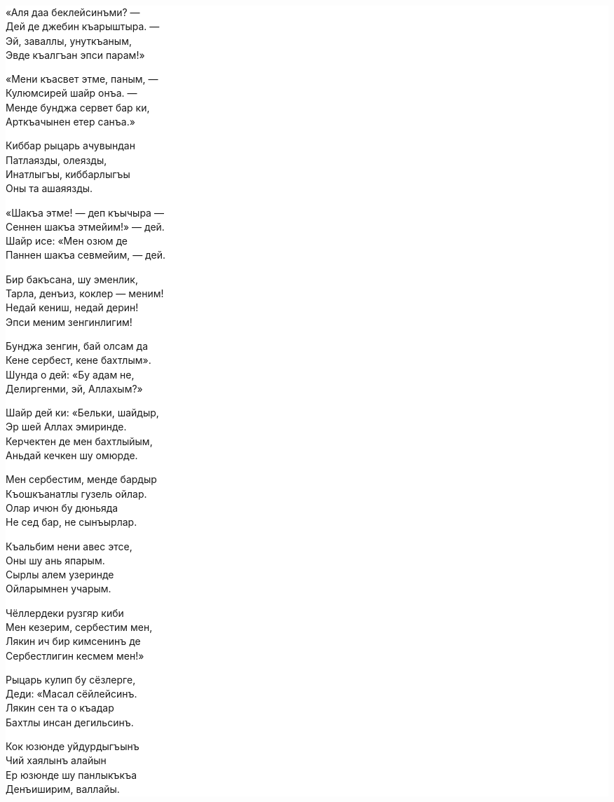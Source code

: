 «Аля даа беклейсинъми? —  
Дей де джебин къарыштыра. —  
Эй, заваллы, унуткъаным,  
Эвде къалгъан эпси парам!»

«Мени къасвет этме, паным, —  
Кулюмсирей шайр онъа. —  
Менде бунджа сервет бар ки,  
Арткъачынен етер санъа.»

Киббар рыцарь ачувындан  
Патлаязды, олеязды,  
Инатлыгъы, киббарлыгъы  
Оны та ашаяязды.

«Шакъа этме! — деп къычыра —  
Сеннен шакъа этмейим!» — дей.  
Шайр исе: «Мен озюм де  
Паннен шакъа севмейим, — дей.

Бир бакъсана, шу эменлик,  
Тарла, денъиз, коклер — меним!  
Недай кениш, недай дерин!  
Эпси меним зенгинлигим!

Бунджа зенгин, бай олсам да  
Кене сербест, кене бахтлым».  
Шунда о дей: «Бу адам не,  
Делиргенми, эй, Аллахым?»

Шайр дей ки: «Бельки, шайдыр,  
Эр шей Аллах эмиринде.  
Керчектен де мен бахтлыйым,  
Аньдай кечкен шу омюрде.

Мен сербестим, менде бардыр  
Къошкъанатлы гузель ойлар.  
Олар ичюн бу дюньяда  
Не сед бар, не сынъырлар.

Къальбим нени авес этсе,  
Оны шу ань япарым.  
Сырлы алем узеринде  
Ойларымнен учарым.

Чёллердеки рузгяр киби  
Мен кезерим, сербестим мен,  
Лякин ич бир кимсенинъ де  
Сербестлигин кесмем мен!»

Рыцарь кулип бу сёзлерге,  
Деди: «Масал сёйлейсинъ.  
Лякин сен та о къадар  
Бахтлы инсан дегильсинъ.

Кок юзюнде уйдурдыгъынъ  
Чий хаялынъ алайын  
Ер юзюнде шу панлыкъкъа  
Денъиширим, валлайы.
